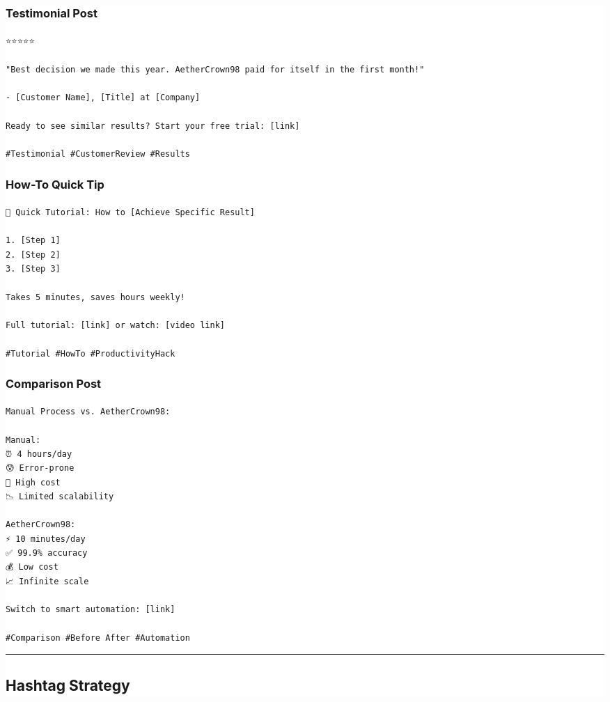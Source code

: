 ### Testimonial Post
```
⭐⭐⭐⭐⭐

"Best decision we made this year. AetherCrown98 paid for itself in the first month!"

- [Customer Name], [Title] at [Company]

Ready to see similar results? Start your free trial: [link]

#Testimonial #CustomerReview #Results
```

### How-To Quick Tip
```
🎯 Quick Tutorial: How to [Achieve Specific Result]

1. [Step 1]
2. [Step 2]
3. [Step 3]

Takes 5 minutes, saves hours weekly!

Full tutorial: [link] or watch: [video link]

#Tutorial #HowTo #ProductivityHack
```

### Comparison Post
```
Manual Process vs. AetherCrown98:

Manual:
⏰ 4 hours/day
😰 Error-prone
💸 High cost
📉 Limited scalability

AetherCrown98:
⚡ 10 minutes/day
✅ 99.9% accuracy
💰 Low cost
📈 Infinite scale

Switch to smart automation: [link]

#Comparison #Before After #Automation
```

---

## Hashtag Strategy
